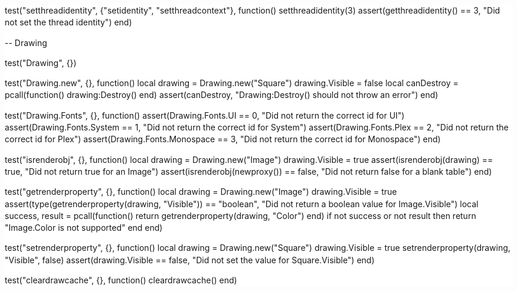 test("setthreadidentity", {"setidentity", "setthreadcontext"}, function()
	setthreadidentity(3)
	assert(getthreadidentity() == 3, "Did not set the thread identity")
end)

-- Drawing

test("Drawing", {})

test("Drawing.new", {}, function()
	local drawing = Drawing.new("Square")
	drawing.Visible = false
	local canDestroy = pcall(function()
		drawing:Destroy()
	end)
	assert(canDestroy, "Drawing:Destroy() should not throw an error")
end)

test("Drawing.Fonts", {}, function()
	assert(Drawing.Fonts.UI == 0, "Did not return the correct id for UI")
	assert(Drawing.Fonts.System == 1, "Did not return the correct id for System")
	assert(Drawing.Fonts.Plex == 2, "Did not return the correct id for Plex")
	assert(Drawing.Fonts.Monospace == 3, "Did not return the correct id for Monospace")
end)

test("isrenderobj", {}, function()
	local drawing = Drawing.new("Image")
	drawing.Visible = true
	assert(isrenderobj(drawing) == true, "Did not return true for an Image")
	assert(isrenderobj(newproxy()) == false, "Did not return false for a blank table")
end)

test("getrenderproperty", {}, function()
	local drawing = Drawing.new("Image")
	drawing.Visible = true
	assert(type(getrenderproperty(drawing, "Visible")) == "boolean", "Did not return a boolean value for Image.Visible")
	local success, result = pcall(function()
		return getrenderproperty(drawing, "Color")
	end)
	if not success or not result then
		return "Image.Color is not supported"
	end
end)

test("setrenderproperty", {}, function()
	local drawing = Drawing.new("Square")
	drawing.Visible = true
	setrenderproperty(drawing, "Visible", false)
	assert(drawing.Visible == false, "Did not set the value for Square.Visible")
end)

test("cleardrawcache", {}, function()
	cleardrawcache()
end)
